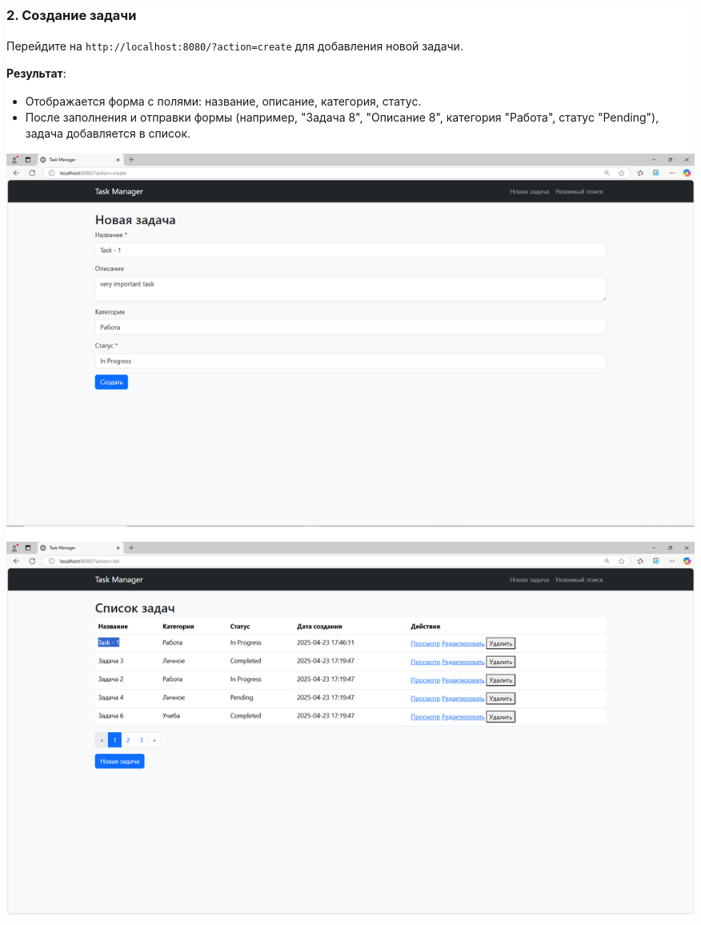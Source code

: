 ### 2. Создание задачи

Перейдите на `http://localhost:8080/?action=create` для добавления новой задачи.

**Результат**:

- Отображается форма с полями: название, описание, категория, статус.
- После заполнения и отправки формы (например, "Задача 8", "Описание 8", категория "Работа", статус "Pending"), задача добавляется в список.

![create](images/image1.png)

![create](images/image2.png)
